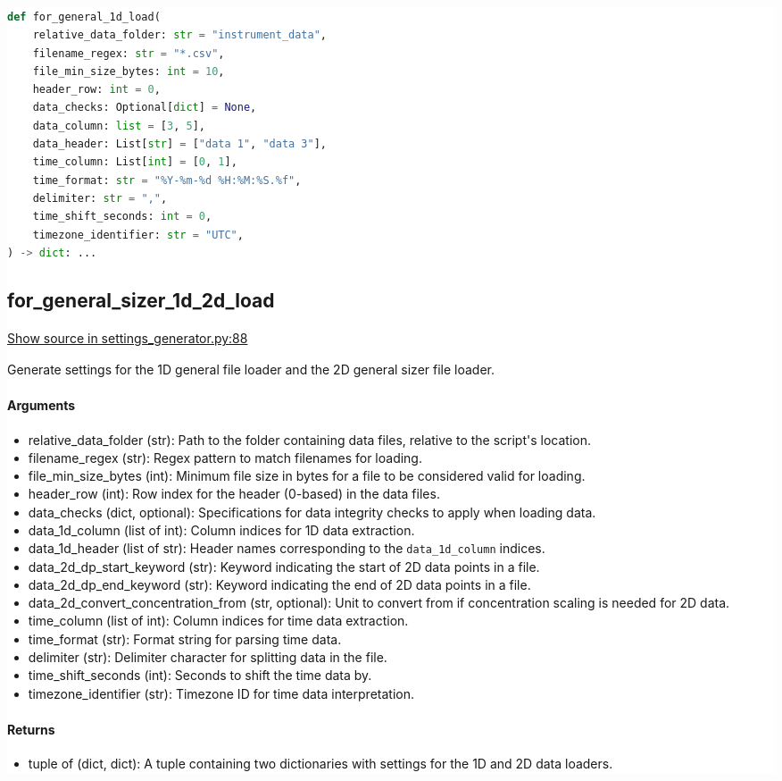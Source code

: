 ```python
def for_general_1d_load(
    relative_data_folder: str = "instrument_data",
    filename_regex: str = "*.csv",
    file_min_size_bytes: int = 10,
    header_row: int = 0,
    data_checks: Optional[dict] = None,
    data_column: list = [3, 5],
    data_header: List[str] = ["data 1", "data 3"],
    time_column: List[int] = [0, 1],
    time_format: str = "%Y-%m-%d %H:%M:%S.%f",
    delimiter: str = ",",
    time_shift_seconds: int = 0,
    timezone_identifier: str = "UTC",
) -> dict: ...
```



## for_general_sizer_1d_2d_load

[Show source in settings_generator.py:88](../../../../particula/data/settings_generator.py#L88)

Generate settings for the 1D general file loader and the 2D general sizer
    file loader.

#### Arguments

- relative_data_folder (str): Path to the folder containing data files,
    relative to the script's location.
- filename_regex (str): Regex pattern to match filenames for loading.
- file_min_size_bytes (int): Minimum file size in bytes for a file to be
    considered valid for loading.
- header_row (int): Row index for the header (0-based) in the data files.
- data_checks (dict, optional): Specifications for data integrity checks
    to apply when loading data.
- data_1d_column (list of int): Column indices for 1D data extraction.
- data_1d_header (list of str): Header names corresponding to the
    `data_1d_column` indices.
- data_2d_dp_start_keyword (str): Keyword indicating the start of 2D data
    points in a file.
- data_2d_dp_end_keyword (str): Keyword indicating the end of 2D data
    points in a file.
- data_2d_convert_concentration_from (str, optional): Unit to convert from
    if concentration scaling is needed for 2D data.
- time_column (list of int): Column indices for time data extraction.
- time_format (str): Format string for parsing time data.
- delimiter (str): Delimiter character for splitting data in the file.
- time_shift_seconds (int): Seconds to shift the time data by.
- timezone_identifier (str): Timezone ID for time data interpretation.

#### Returns

- tuple of (dict, dict): A tuple containing two dictionaries with settings
    for the 1D and 2D data loaders.
